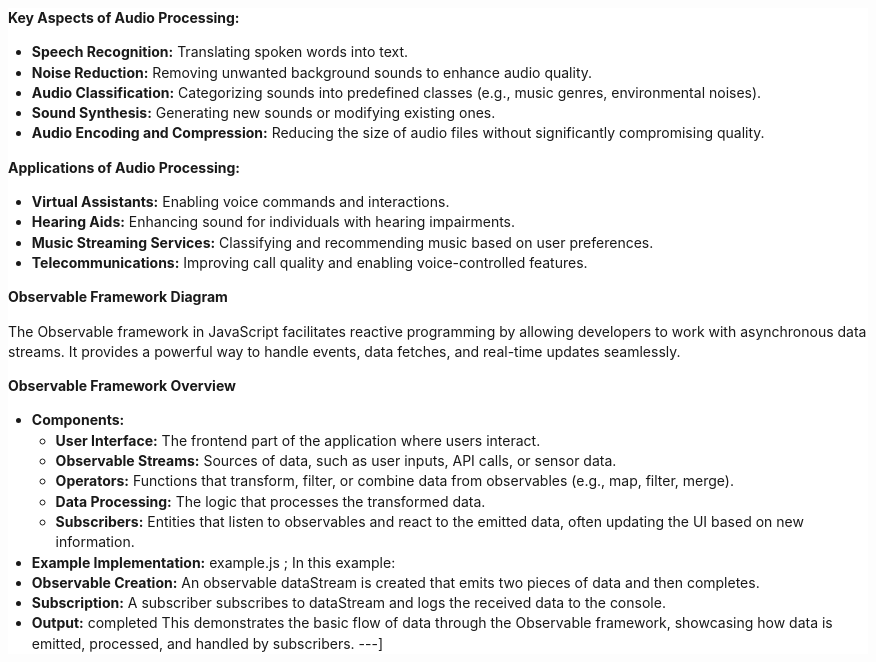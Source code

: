 **Key Aspects of Audio Processing:**

* **Speech Recognition:** Translating spoken words into text.
* **Noise Reduction:** Removing unwanted background sounds to enhance audio quality.
* **Audio Classification:** Categorizing sounds into predefined classes (e.g., music genres, environmental noises).
* **Sound Synthesis:** Generating new sounds or modifying existing ones.
* **Audio Encoding and Compression:** Reducing the size of audio files without significantly compromising quality.

**Applications of Audio Processing:**

* **Virtual Assistants:** Enabling voice commands and interactions.
* **Hearing Aids:** Enhancing sound for individuals with hearing impairments.
* **Music Streaming Services:** Classifying and recommending music based on user preferences.
* **Telecommunications:** Improving call quality and enabling voice-controlled features.

**Observable Framework Diagram**

The Observable framework in JavaScript facilitates reactive programming by allowing developers to work with asynchronous data streams. It provides a powerful way to handle events, data fetches, and real-time updates seamlessly.

**Observable Framework Overview**

* **Components:**
	+ **User Interface:** The frontend part of the application where users interact.
	+ **Observable Streams:** Sources of data, such as user inputs, API calls, or sensor data.
	+ **Operators:** Functions that transform, filter, or combine data from observables (e.g., map, filter, merge).
	+ **Data Processing:** The logic that processes the transformed data.
	+ **Subscribers:** Entities that listen to observables and react to the emitted data, often updating the UI based on new information.
* **Example Implementation:** example.js
;
In this example:
* **Observable Creation:** An observable dataStream is created that emits two pieces of data and then completes.
* **Subscription:** A subscriber subscribes to dataStream and logs the received data to the console.
* **Output:** completed
This demonstrates the basic flow of data through the Observable framework, showcasing how data is emitted, processed, and handled by subscribers.
---]
<iframe width="100%" height="776" frameborder="0"
  src="https://observablehq.com/embed/@rreusser/dispersion-in-water-surface-waves?cells=canvas"></iframe>

<!DOCTYPE html>
<html lang="en">
<head>
  <meta charset="UTF-8">
  <meta http-equiv="X-UA-Compatible" content="IE=edge">
  <meta name="viewport" content="width=device-width, initial-scale=1.0">
  <title>Embed Observable Notebook</title>
</head>
<body>
  